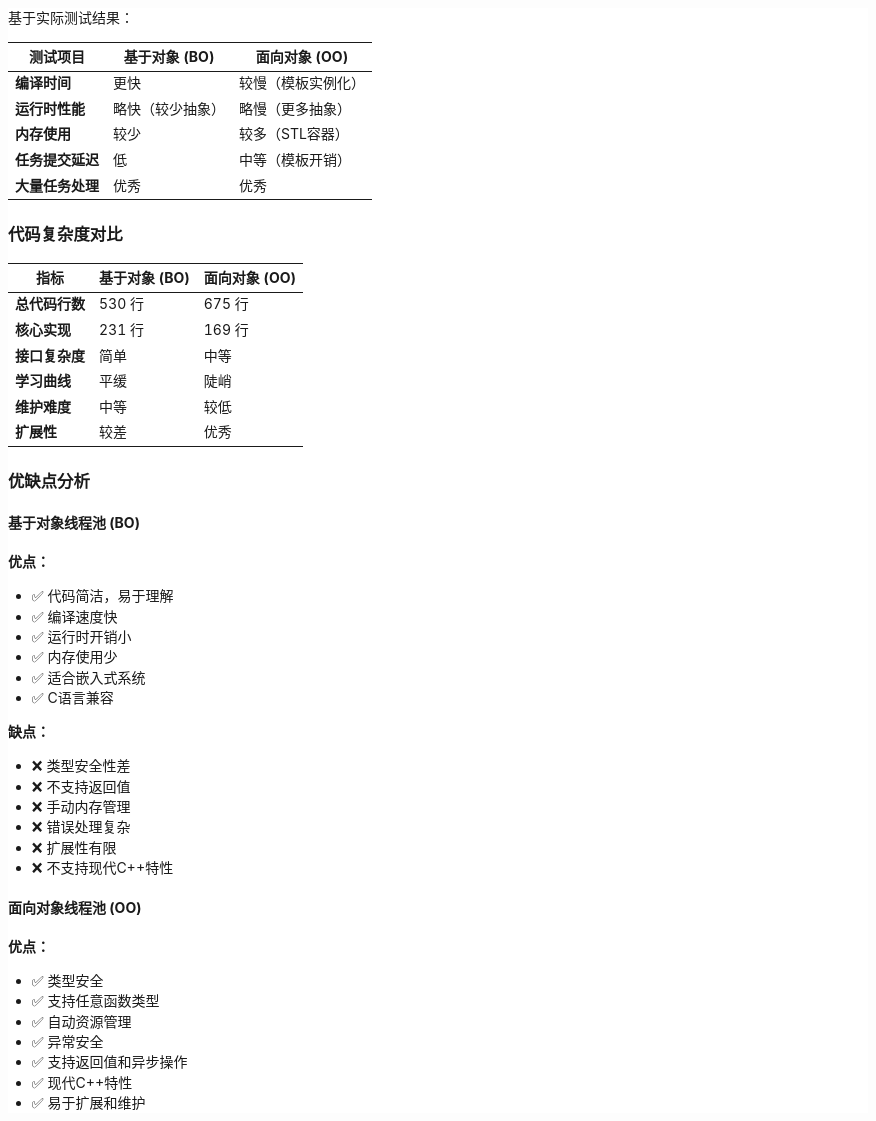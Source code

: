 基于实际测试结果：

| 测试项目 | 基于对象 (BO) | 面向对象 (OO) |
|----------|---------------|---------------|
| **编译时间** | 更快 | 较慢（模板实例化） |
| **运行时性能** | 略快（较少抽象） | 略慢（更多抽象） |
| **内存使用** | 较少 | 较多（STL容器） |
| **任务提交延迟** | 低 | 中等（模板开销） |
| **大量任务处理** | 优秀 | 优秀 |

### 代码复杂度对比

| 指标 | 基于对象 (BO) | 面向对象 (OO) |
|------|---------------|---------------|
| **总代码行数** | 530 行 | 675 行 |
| **核心实现** | 231 行 | 169 行 |
| **接口复杂度** | 简单 | 中等 |
| **学习曲线** | 平缓 | 陡峭 |
| **维护难度** | 中等 | 较低 |
| **扩展性** | 较差 | 优秀 |

### 优缺点分析

#### 基于对象线程池 (BO)

**优点：**
- ✅ 代码简洁，易于理解
- ✅ 编译速度快
- ✅ 运行时开销小
- ✅ 内存使用少
- ✅ 适合嵌入式系统
- ✅ C语言兼容

**缺点：**
- ❌ 类型安全性差
- ❌ 不支持返回值
- ❌ 手动内存管理
- ❌ 错误处理复杂
- ❌ 扩展性有限
- ❌ 不支持现代C++特性

#### 面向对象线程池 (OO)

**优点：**
- ✅ 类型安全
- ✅ 支持任意函数类型
- ✅ 自动资源管理
- ✅ 异常安全
- ✅ 支持返回值和异步操作
- ✅ 现代C++特性
- ✅ 易于扩展和维护
